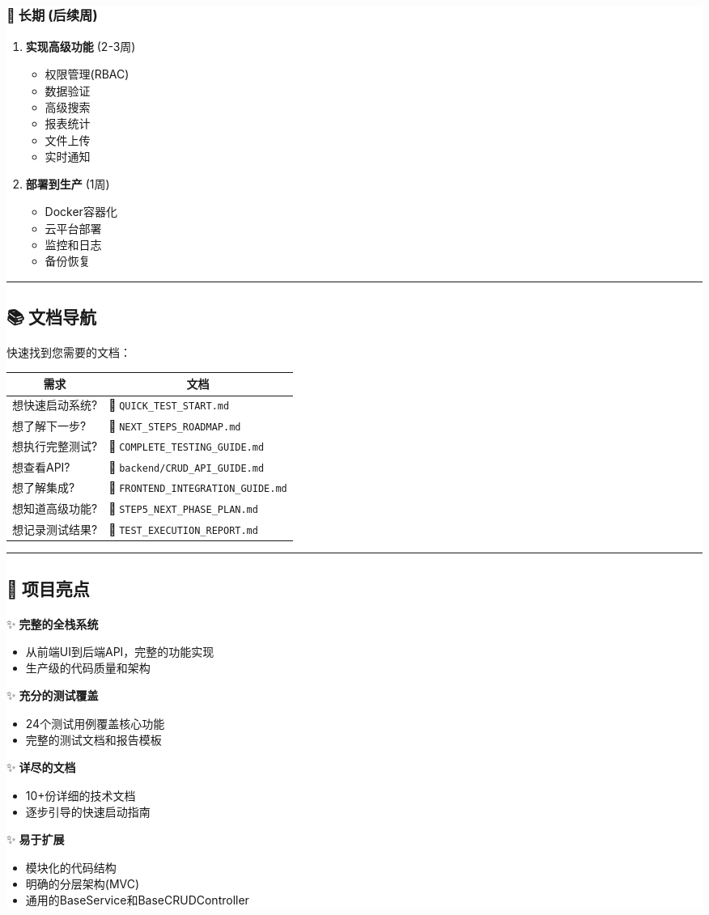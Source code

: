 ### 🚀 长期 (后续周)
1. **实现高级功能** (2-3周)
   - 权限管理(RBAC)
   - 数据验证
   - 高级搜索
   - 报表统计
   - 文件上传
   - 实时通知

2. **部署到生产** (1周)
   - Docker容器化
   - 云平台部署
   - 监控和日志
   - 备份恢复

---

## 📚 文档导航

快速找到您需要的文档：

| 需求 | 文档 |
|------|------|
| 想快速启动系统? | 📖 `QUICK_TEST_START.md` |
| 想了解下一步? | 📖 `NEXT_STEPS_ROADMAP.md` |
| 想执行完整测试? | 📖 `COMPLETE_TESTING_GUIDE.md` |
| 想查看API? | 📖 `backend/CRUD_API_GUIDE.md` |
| 想了解集成? | 📖 `FRONTEND_INTEGRATION_GUIDE.md` |
| 想知道高级功能? | 📖 `STEP5_NEXT_PHASE_PLAN.md` |
| 想记录测试结果? | 📖 `TEST_EXECUTION_REPORT.md` |

---

## 🎉 项目亮点

✨ **完整的全栈系统**
- 从前端UI到后端API，完整的功能实现
- 生产级的代码质量和架构

✨ **充分的测试覆盖**
- 24个测试用例覆盖核心功能
- 完整的测试文档和报告模板

✨ **详尽的文档**
- 10+份详细的技术文档
- 逐步引导的快速启动指南

✨ **易于扩展**
- 模块化的代码结构
- 明确的分层架构(MVC)
- 通用的BaseService和BaseCRUDController
